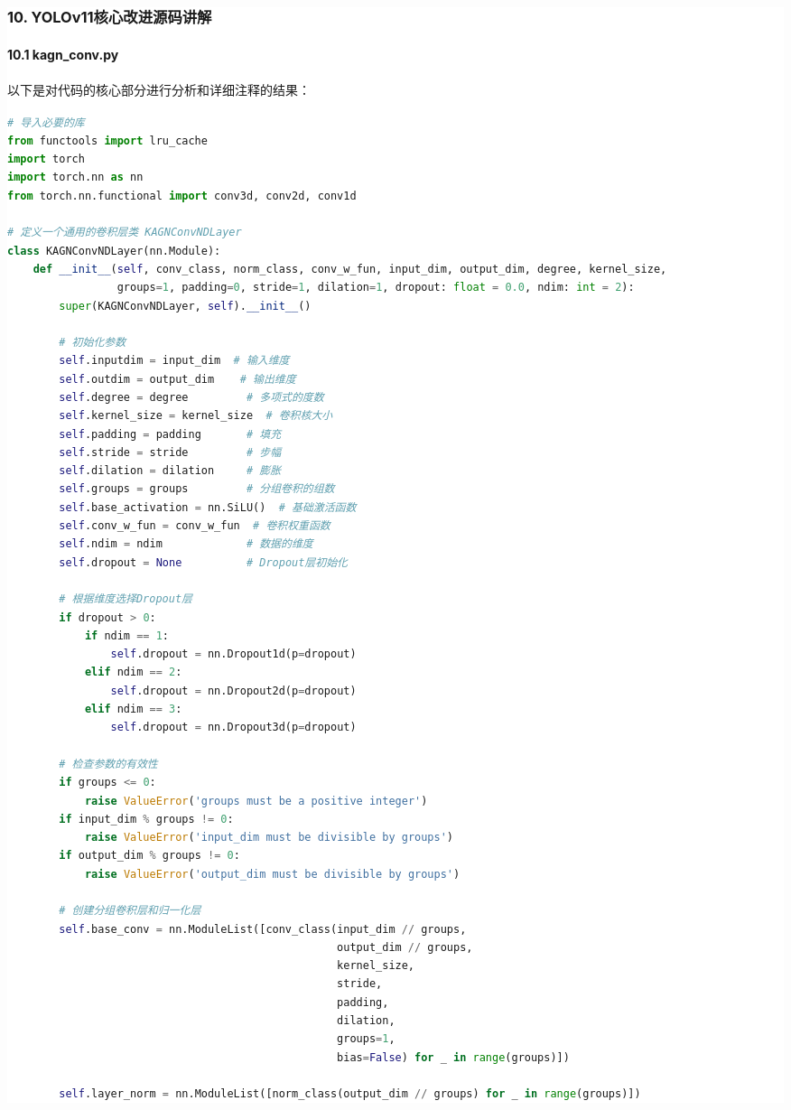 
### 10. YOLOv11核心改进源码讲解

#### 10.1 kagn_conv.py

以下是对代码的核心部分进行分析和详细注释的结果：

```python
# 导入必要的库
from functools import lru_cache
import torch
import torch.nn as nn
from torch.nn.functional import conv3d, conv2d, conv1d

# 定义一个通用的卷积层类 KAGNConvNDLayer
class KAGNConvNDLayer(nn.Module):
    def __init__(self, conv_class, norm_class, conv_w_fun, input_dim, output_dim, degree, kernel_size,
                 groups=1, padding=0, stride=1, dilation=1, dropout: float = 0.0, ndim: int = 2):
        super(KAGNConvNDLayer, self).__init__()
        
        # 初始化参数
        self.inputdim = input_dim  # 输入维度
        self.outdim = output_dim    # 输出维度
        self.degree = degree         # 多项式的度数
        self.kernel_size = kernel_size  # 卷积核大小
        self.padding = padding       # 填充
        self.stride = stride         # 步幅
        self.dilation = dilation     # 膨胀
        self.groups = groups         # 分组卷积的组数
        self.base_activation = nn.SiLU()  # 基础激活函数
        self.conv_w_fun = conv_w_fun  # 卷积权重函数
        self.ndim = ndim             # 数据的维度
        self.dropout = None          # Dropout层初始化
        
        # 根据维度选择Dropout层
        if dropout > 0:
            if ndim == 1:
                self.dropout = nn.Dropout1d(p=dropout)
            elif ndim == 2:
                self.dropout = nn.Dropout2d(p=dropout)
            elif ndim == 3:
                self.dropout = nn.Dropout3d(p=dropout)

        # 检查参数的有效性
        if groups <= 0:
            raise ValueError('groups must be a positive integer')
        if input_dim % groups != 0:
            raise ValueError('input_dim must be divisible by groups')
        if output_dim % groups != 0:
            raise ValueError('output_dim must be divisible by groups')

        # 创建分组卷积层和归一化层
        self.base_conv = nn.ModuleList([conv_class(input_dim // groups,
                                                   output_dim // groups,
                                                   kernel_size,
                                                   stride,
                                                   padding,
                                                   dilation,
                                                   groups=1,
                                                   bias=False) for _ in range(groups)])

        self.layer_norm = nn.ModuleList([norm_class(output_dim // groups) for _ in range(groups)])

```